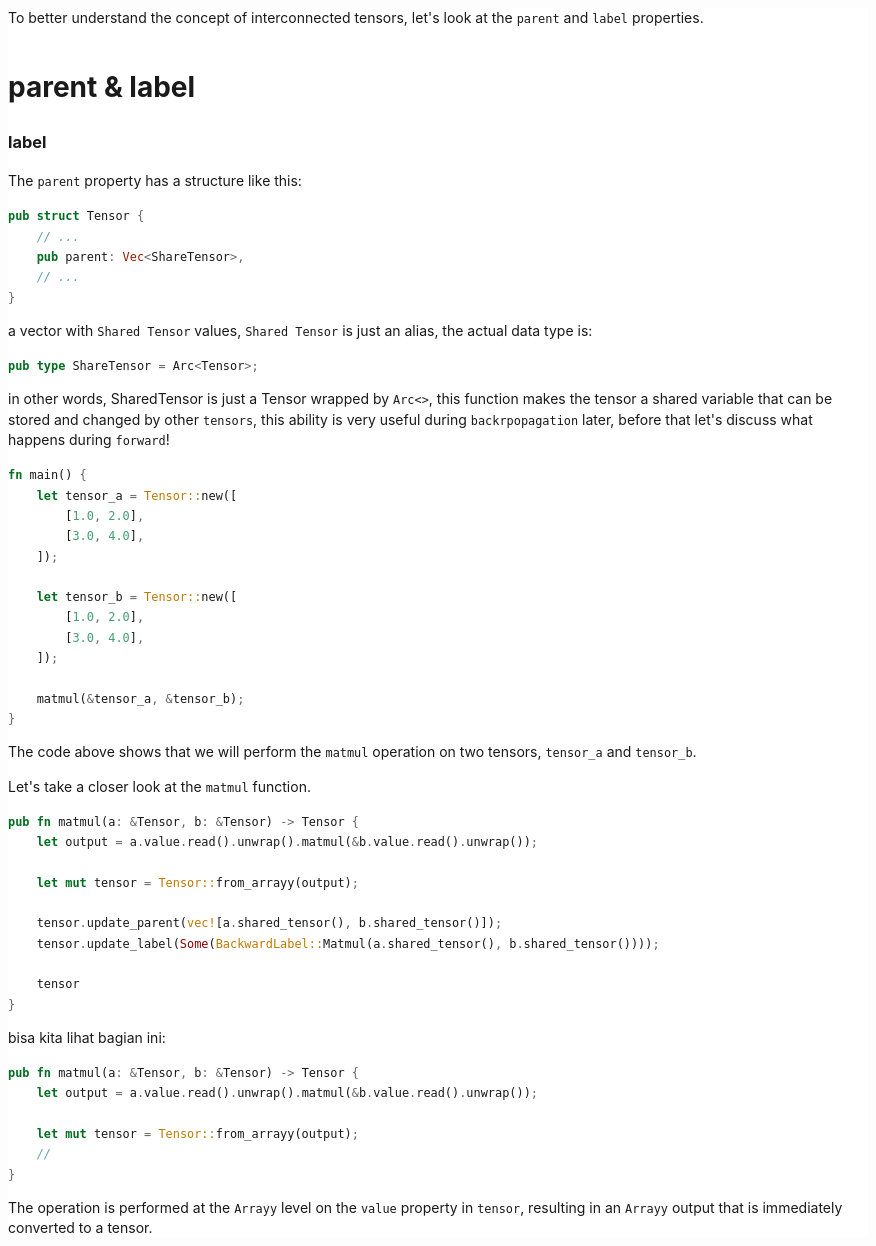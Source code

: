 To better understand the concept of interconnected tensors, let's look at the `parent` and `label` properties.

# parent & label
### label
The `parent` property has a structure like this:
```rust
pub struct Tensor {
    // ...
    pub parent: Vec<ShareTensor>,
    // ...
}
```

a vector with `Shared Tensor` values, `Shared Tensor` is just an alias, the actual data type is:

```rust
pub type ShareTensor = Arc<Tensor>;
```

in other words, SharedTensor is just a Tensor wrapped by `Arc<>`, this function makes the tensor a shared variable that can be stored and changed by other `tensors`, this ability is very useful during `backrpopagation` later, before that let's discuss what happens during `forward`!

```rust
fn main() {
    let tensor_a = Tensor::new([
        [1.0, 2.0],
        [3.0, 4.0],
    ]);

    let tensor_b = Tensor::new([
        [1.0, 2.0],
        [3.0, 4.0],
    ]);

    matmul(&tensor_a, &tensor_b);
}
```
The code above shows that we will perform the `matmul` operation on two tensors, `tensor_a` and `tensor_b`.

Let's take a closer look at the `matmul` function.
```rust
pub fn matmul(a: &Tensor, b: &Tensor) -> Tensor {
    let output = a.value.read().unwrap().matmul(&b.value.read().unwrap());

    let mut tensor = Tensor::from_arrayy(output);

    tensor.update_parent(vec![a.shared_tensor(), b.shared_tensor()]);
    tensor.update_label(Some(BackwardLabel::Matmul(a.shared_tensor(), b.shared_tensor())));

    tensor
}
```
bisa kita lihat bagian ini:
```rust
pub fn matmul(a: &Tensor, b: &Tensor) -> Tensor {
    let output = a.value.read().unwrap().matmul(&b.value.read().unwrap());

    let mut tensor = Tensor::from_arrayy(output);
    // 
}
```
The operation is performed at the `Arrayy` level on the `value` property in `tensor`, resulting in an `Arrayy` output that is immediately converted to a tensor.